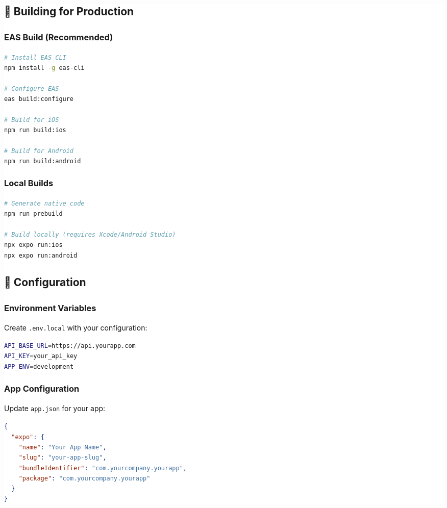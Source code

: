 ## 📱 Building for Production

### EAS Build (Recommended)
```bash
# Install EAS CLI
npm install -g eas-cli

# Configure EAS
eas build:configure

# Build for iOS
npm run build:ios

# Build for Android  
npm run build:android
```

### Local Builds
```bash
# Generate native code
npm run prebuild

# Build locally (requires Xcode/Android Studio)
npx expo run:ios
npx expo run:android
```

## 🔧 Configuration

### Environment Variables
Create `.env.local` with your configuration:

```bash
API_BASE_URL=https://api.yourapp.com
API_KEY=your_api_key
APP_ENV=development
```

### App Configuration
Update `app.json` for your app:

```json
{
  "expo": {
    "name": "Your App Name",
    "slug": "your-app-slug", 
    "bundleIdentifier": "com.yourcompany.yourapp",
    "package": "com.yourcompany.yourapp"
  }
}
```
